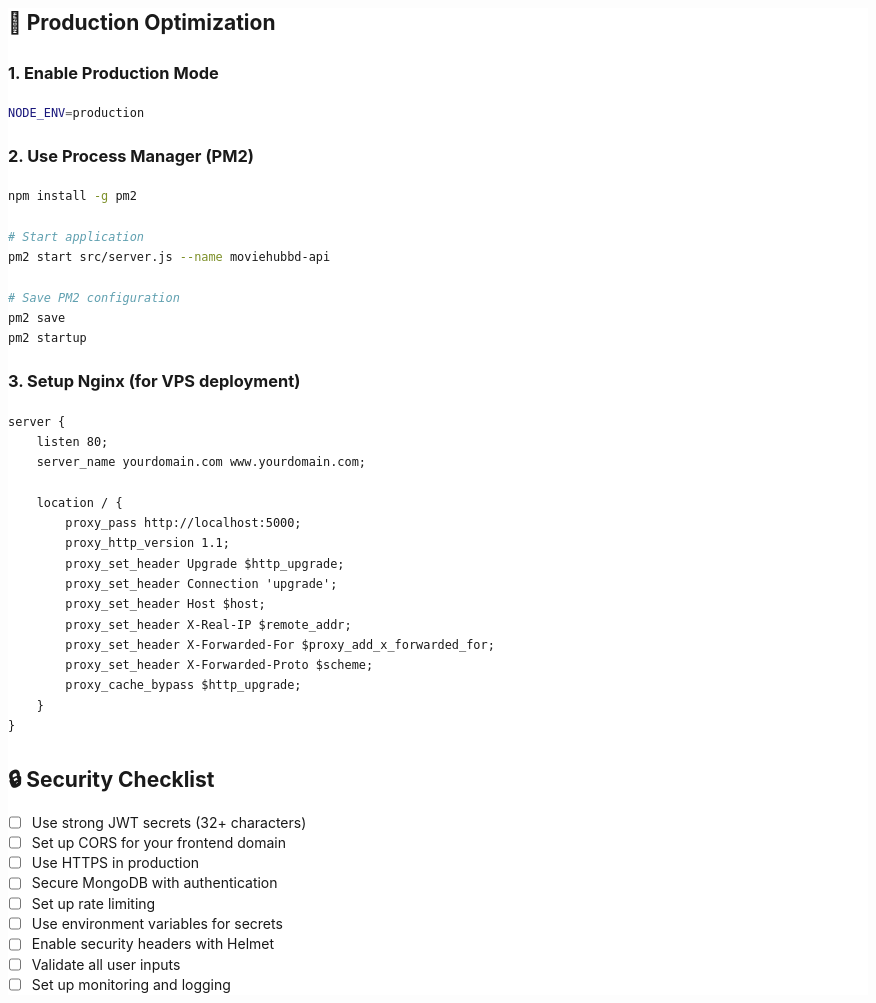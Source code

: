 ```yaml
```

## 🔧 Production Optimization

### 1. Enable Production Mode
```bash
NODE_ENV=production
```

### 2. Use Process Manager (PM2)
```bash
npm install -g pm2

# Start application
pm2 start src/server.js --name moviehubbd-api

# Save PM2 configuration
pm2 save
pm2 startup
```

### 3. Setup Nginx (for VPS deployment)
```nginx
server {
    listen 80;
    server_name yourdomain.com www.yourdomain.com;

    location / {
        proxy_pass http://localhost:5000;
        proxy_http_version 1.1;
        proxy_set_header Upgrade $http_upgrade;
        proxy_set_header Connection 'upgrade';
        proxy_set_header Host $host;
        proxy_set_header X-Real-IP $remote_addr;
        proxy_set_header X-Forwarded-For $proxy_add_x_forwarded_for;
        proxy_set_header X-Forwarded-Proto $scheme;
        proxy_cache_bypass $http_upgrade;
    }
}
```

## 🔒 Security Checklist

- [ ] Use strong JWT secrets (32+ characters)
- [ ] Set up CORS for your frontend domain
- [ ] Use HTTPS in production
- [ ] Secure MongoDB with authentication
- [ ] Set up rate limiting
- [ ] Use environment variables for secrets
- [ ] Enable security headers with Helmet
- [ ] Validate all user inputs
- [ ] Set up monitoring and logging
